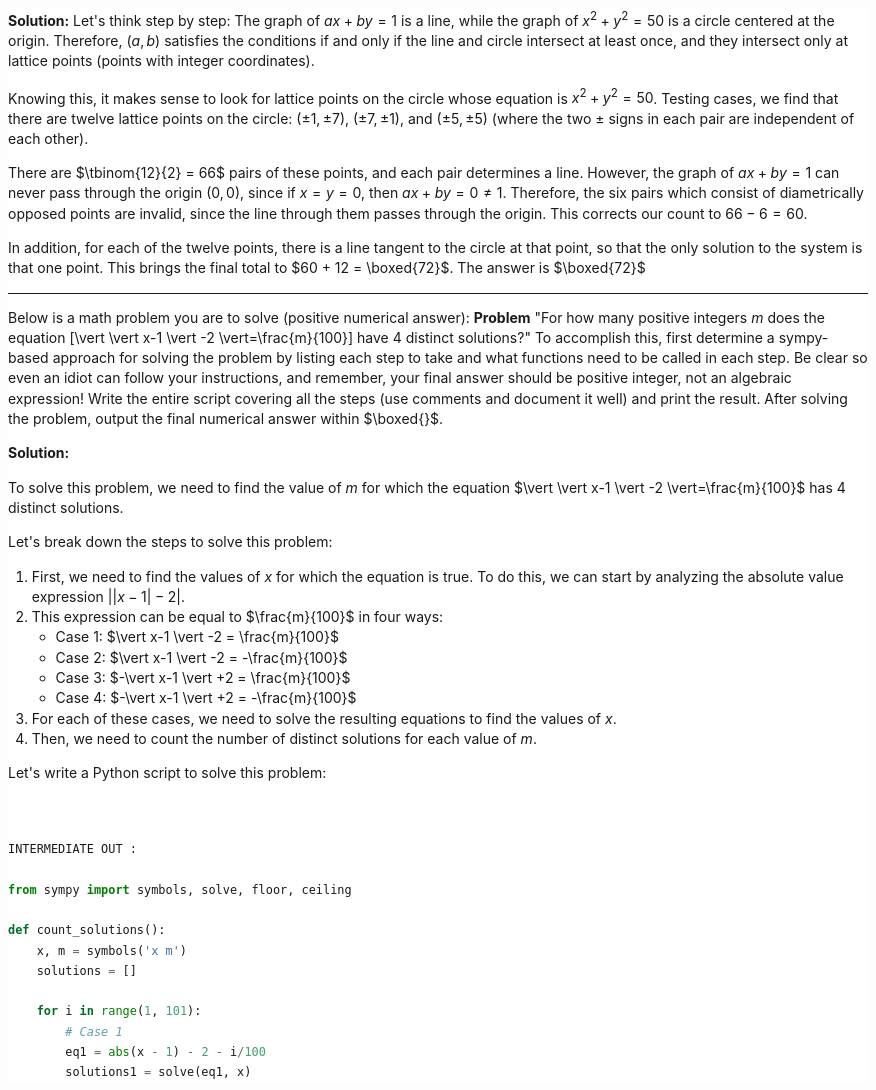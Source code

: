 **Solution:** 
Let's think step by step:
The graph of $ax+by=1$ is a line, while the graph of $x^2+y^2=50$ is a circle centered at the origin. Therefore, $(a, b)$ satisfies the conditions if and only if the line and circle intersect at least once, and they intersect only at lattice points (points with integer coordinates).

Knowing this, it makes sense to look for lattice points on the circle whose equation is $x^2+y^2=50$. Testing cases, we find that there are twelve lattice points on the circle: $(\pm 1, \pm 7)$, $(\pm 7, \pm 1)$, and $(\pm 5, \pm 5)$ (where the two $\pm$ signs in each pair are independent of each other).

There are $\tbinom{12}{2} = 66$ pairs of these points, and each pair determines a line. However, the graph of $ax+by=1$ can never pass through the origin $(0, 0)$, since if $x=y=0$, then $ax+by=0 \neq 1$. Therefore, the six pairs which consist of diametrically opposed points are invalid, since the line through them passes through the origin. This corrects our count to $66 - 6 = 60$.

In addition, for each of the twelve points, there is a line tangent to the circle at that point, so that the only solution to the system is that one point. This brings the final total to $60 + 12 = \boxed{72}$. The answer is $\boxed{72}$


---

Below is a math problem you are to solve (positive numerical answer):
**Problem**
"For how many positive integers $m$ does the equation \[\vert \vert x-1 \vert -2 \vert=\frac{m}{100}\] have $4$ distinct solutions?"
To accomplish this, first determine a sympy-based approach for solving the problem by listing each step to take and what functions need to be called in each step. Be clear so even an idiot can follow your instructions, and remember, your final answer should be positive integer, not an algebraic expression!
Write the entire script covering all the steps (use comments and document it well) and print the result. After solving the problem, output the final numerical answer within $\boxed{}$.

**Solution:** 


To solve this problem, we need to find the value of $m$ for which the equation $\vert \vert x-1 \vert -2 \vert=\frac{m}{100}$ has 4 distinct solutions.

Let's break down the steps to solve this problem:

1. First, we need to find the values of $x$ for which the equation is true. To do this, we can start by analyzing the absolute value expression $\vert \vert x-1 \vert -2 \vert$.
2. This expression can be equal to $\frac{m}{100}$ in four ways:
   - Case 1: $\vert x-1 \vert -2 = \frac{m}{100}$
   - Case 2: $\vert x-1 \vert -2 = -\frac{m}{100}$
   - Case 3: $-\vert x-1 \vert +2 = \frac{m}{100}$
   - Case 4: $-\vert x-1 \vert +2 = -\frac{m}{100}$
3. For each of these cases, we need to solve the resulting equations to find the values of $x$.
4. Then, we need to count the number of distinct solutions for each value of $m$.

Let's write a Python script to solve this problem:

```python


INTERMEDIATE OUT :

from sympy import symbols, solve, floor, ceiling

def count_solutions():
    x, m = symbols('x m')
    solutions = []

    for i in range(1, 101):
        # Case 1
        eq1 = abs(x - 1) - 2 - i/100
        solutions1 = solve(eq1, x)
```